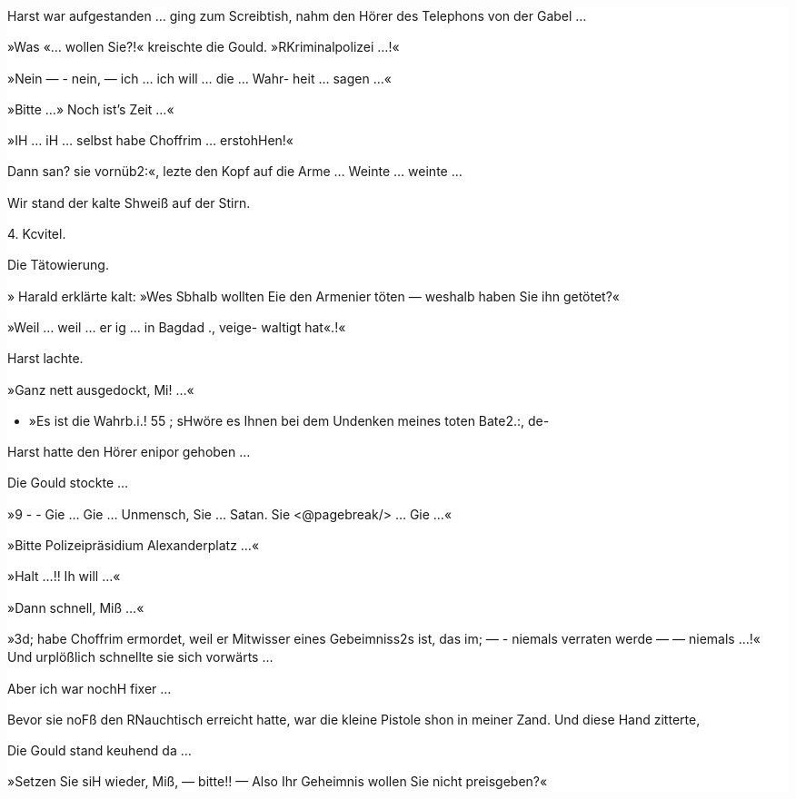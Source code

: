 Harst war aufgestanden … ging zum Screibtish, nahm
den Hörer des Telephons von der Gabel …

»Was «… wollen Sie?!« kreischte die Gould.
»RKriminalpolizei …!«

»Nein — - nein, — ich … ich will … die … Wahr-
heit … sagen …«

»Bitte …» Noch ist’s Zeit …«

»IH … iH … selbst habe Choffrim … erstohHen!«

Dann san? sie vornüb2:«, lezte den Kopf auf die Arme
… Weinte … weinte …

Wir stand der kalte Shweiß auf der Stirn.

4\. Kcvitel.

Die Tätowierung.

» Harald erklärte kalt: »Wes Sbhalb wollten Eie den Armenier
töten — weshalb haben Sie ihn getötet?«

»Weil … weil … er ig … in Bagdad ., veige-
waltigt hat«.!«

Harst lachte.

»Ganz nett ausgedockt, Mi! …«

- »Es ist die Wahrb.i.! 55 ; sHwöre es Ihnen bei dem
Undenken meines toten Bate2.:, de-

Harst hatte den Hörer enipor gehoben …

Die Gould stockte …

»9 - - Gie … Gie … Unmensch, Sie … Satan. Sie
<@pagebreak/>
… Gie …«

»Bitte Polizeipräsidium Alexanderplatz …«

»Halt …!! Ih will …«

»Dann schnell, Miß …«

»3d; habe Choffrim ermordet, weil er Mitwisser eines
Gebeimniss2s ist, das im; — - niemals verraten werde — —
niemals …!« Und urplößlich schnellte sie sich vorwärts …

Aber ich war nochH fixer …

Bevor sie noFß den RNauchtisch erreicht hatte, war die
kleine Pistole shon in meiner Zand. Und diese Hand zitterte,

Die Gould stand keuhend da …

»Setzen Sie siH wieder, Miß, — bitte!! — Also Ihr
Geheimnis wollen Sie nicht preisgeben?«
